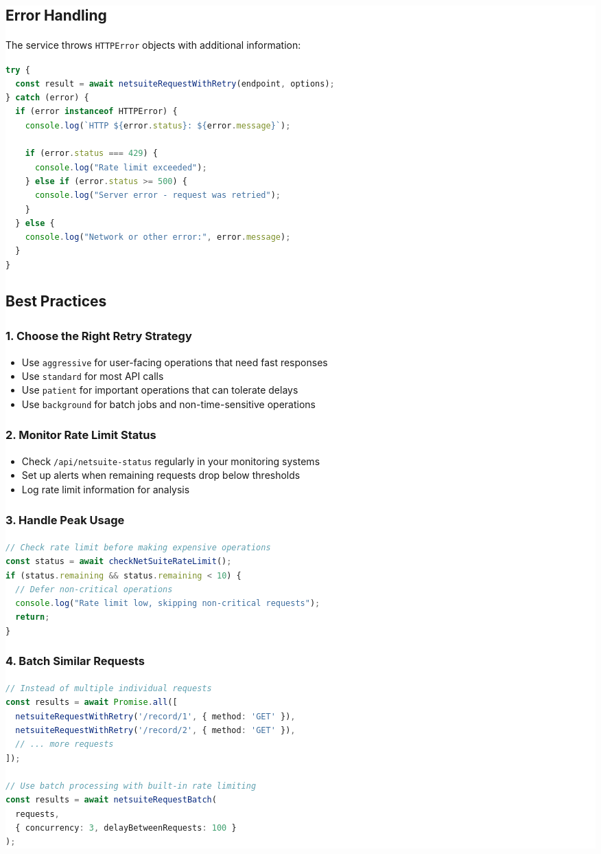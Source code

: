 ```typescript
```

## Error Handling

The service throws `HTTPError` objects with additional information:

```typescript
try {
  const result = await netsuiteRequestWithRetry(endpoint, options);
} catch (error) {
  if (error instanceof HTTPError) {
    console.log(`HTTP ${error.status}: ${error.message}`);
    
    if (error.status === 429) {
      console.log("Rate limit exceeded");
    } else if (error.status >= 500) {
      console.log("Server error - request was retried");
    }
  } else {
    console.log("Network or other error:", error.message);
  }
}
```

## Best Practices

### 1. Choose the Right Retry Strategy
- Use `aggressive` for user-facing operations that need fast responses
- Use `standard` for most API calls
- Use `patient` for important operations that can tolerate delays
- Use `background` for batch jobs and non-time-sensitive operations

### 2. Monitor Rate Limit Status
- Check `/api/netsuite-status` regularly in your monitoring systems
- Set up alerts when remaining requests drop below thresholds
- Log rate limit information for analysis

### 3. Handle Peak Usage
```typescript
// Check rate limit before making expensive operations
const status = await checkNetSuiteRateLimit();
if (status.remaining && status.remaining < 10) {
  // Defer non-critical operations
  console.log("Rate limit low, skipping non-critical requests");
  return;
}
```

### 4. Batch Similar Requests
```typescript
// Instead of multiple individual requests
const results = await Promise.all([
  netsuiteRequestWithRetry('/record/1', { method: 'GET' }),
  netsuiteRequestWithRetry('/record/2', { method: 'GET' }),
  // ... more requests
]);

// Use batch processing with built-in rate limiting
const results = await netsuiteRequestBatch(
  requests,
  { concurrency: 3, delayBetweenRequests: 100 }
);
```